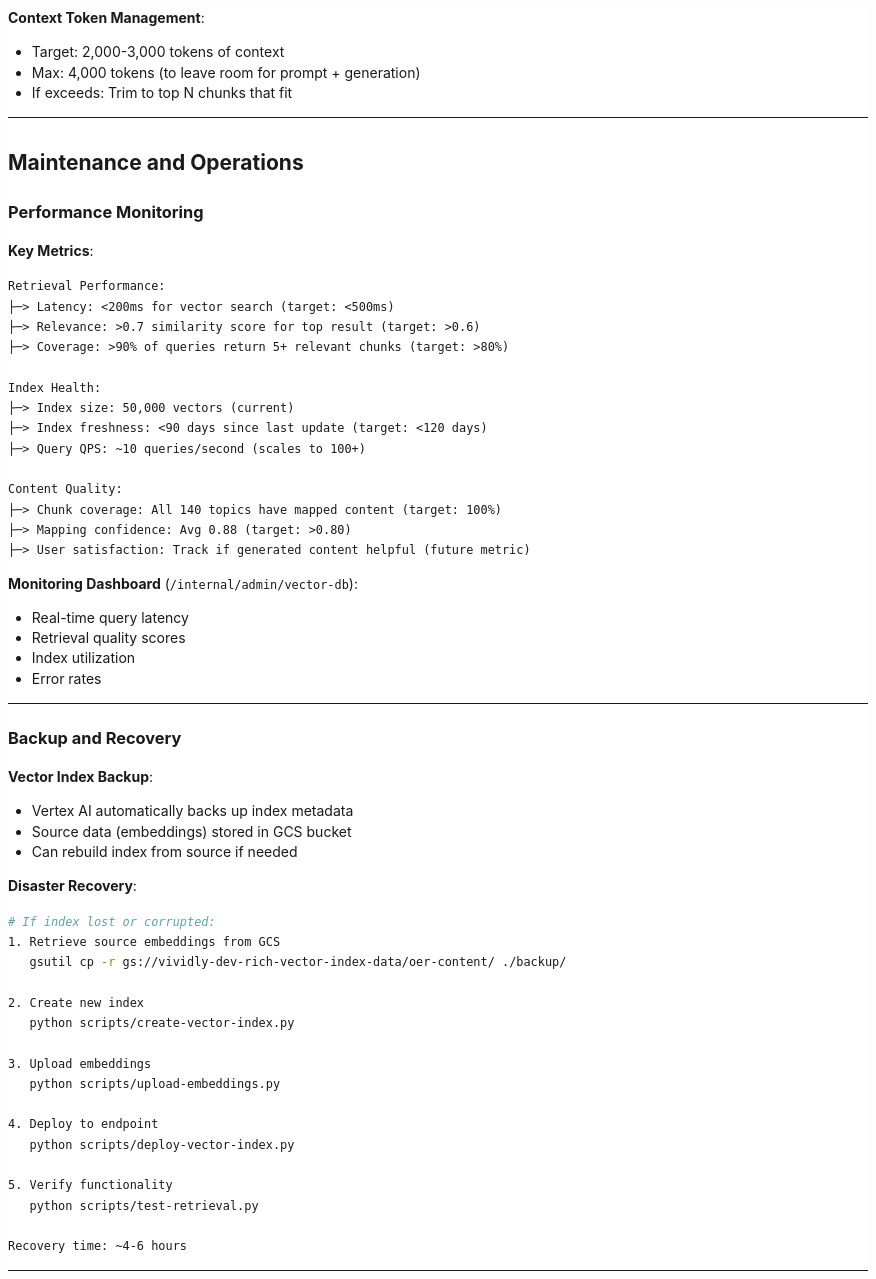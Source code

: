 **Context Token Management**:
- Target: 2,000-3,000 tokens of context
- Max: 4,000 tokens (to leave room for prompt + generation)
- If exceeds: Trim to top N chunks that fit

---

## Maintenance and Operations

### Performance Monitoring

**Key Metrics**:
```
Retrieval Performance:
├─> Latency: <200ms for vector search (target: <500ms)
├─> Relevance: >0.7 similarity score for top result (target: >0.6)
├─> Coverage: >90% of queries return 5+ relevant chunks (target: >80%)

Index Health:
├─> Index size: 50,000 vectors (current)
├─> Index freshness: <90 days since last update (target: <120 days)
├─> Query QPS: ~10 queries/second (scales to 100+)

Content Quality:
├─> Chunk coverage: All 140 topics have mapped content (target: 100%)
├─> Mapping confidence: Avg 0.88 (target: >0.80)
├─> User satisfaction: Track if generated content helpful (future metric)
```

**Monitoring Dashboard** (`/internal/admin/vector-db`):
- Real-time query latency
- Retrieval quality scores
- Index utilization
- Error rates

---

### Backup and Recovery

**Vector Index Backup**:
- Vertex AI automatically backs up index metadata
- Source data (embeddings) stored in GCS bucket
- Can rebuild index from source if needed

**Disaster Recovery**:
```bash
# If index lost or corrupted:
1. Retrieve source embeddings from GCS
   gsutil cp -r gs://vividly-dev-rich-vector-index-data/oer-content/ ./backup/

2. Create new index
   python scripts/create-vector-index.py

3. Upload embeddings
   python scripts/upload-embeddings.py

4. Deploy to endpoint
   python scripts/deploy-vector-index.py

5. Verify functionality
   python scripts/test-retrieval.py

Recovery time: ~4-6 hours
```

---